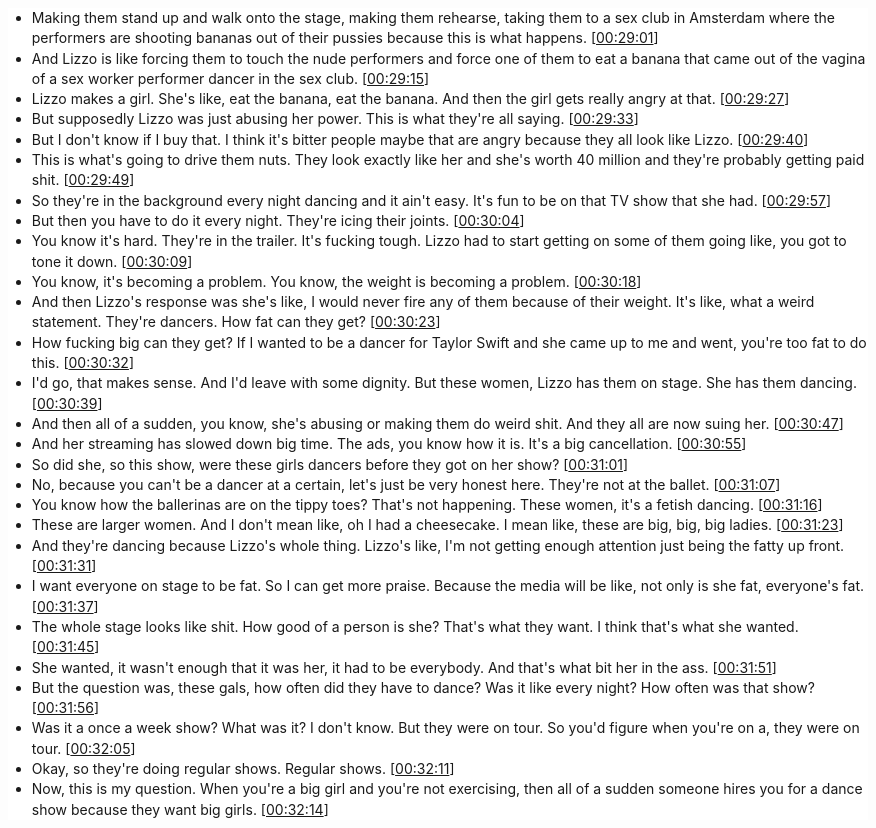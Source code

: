 *  Making them stand up and walk onto the stage, making them rehearse, taking them to a sex club in Amsterdam where the performers are shooting bananas out of their pussies because this is what happens. [[00:29:01](https://www.youtube.com/watch?v=pM9juJuqrJc&t=1741.0s)]
*  And Lizzo is like forcing them to touch the nude performers and force one of them to eat a banana that came out of the vagina of a sex worker performer dancer in the sex club. [[00:29:15](https://www.youtube.com/watch?v=pM9juJuqrJc&t=1755.0s)]
*  Lizzo makes a girl. She's like, eat the banana, eat the banana. And then the girl gets really angry at that. [[00:29:27](https://www.youtube.com/watch?v=pM9juJuqrJc&t=1767.0s)]
*  But supposedly Lizzo was just abusing her power. This is what they're all saying. [[00:29:33](https://www.youtube.com/watch?v=pM9juJuqrJc&t=1773.0s)]
*  But I don't know if I buy that. I think it's bitter people maybe that are angry because they all look like Lizzo. [[00:29:40](https://www.youtube.com/watch?v=pM9juJuqrJc&t=1780.0s)]
*  This is what's going to drive them nuts. They look exactly like her and she's worth 40 million and they're probably getting paid shit. [[00:29:49](https://www.youtube.com/watch?v=pM9juJuqrJc&t=1789.0s)]
*  So they're in the background every night dancing and it ain't easy. It's fun to be on that TV show that she had. [[00:29:57](https://www.youtube.com/watch?v=pM9juJuqrJc&t=1797.0s)]
*  But then you have to do it every night. They're icing their joints. [[00:30:04](https://www.youtube.com/watch?v=pM9juJuqrJc&t=1804.0s)]
*  You know it's hard. They're in the trailer. It's fucking tough. Lizzo had to start getting on some of them going like, you got to tone it down. [[00:30:09](https://www.youtube.com/watch?v=pM9juJuqrJc&t=1809.0s)]
*  You know, it's becoming a problem. You know, the weight is becoming a problem. [[00:30:18](https://www.youtube.com/watch?v=pM9juJuqrJc&t=1818.0s)]
*  And then Lizzo's response was she's like, I would never fire any of them because of their weight. It's like, what a weird statement. They're dancers. How fat can they get? [[00:30:23](https://www.youtube.com/watch?v=pM9juJuqrJc&t=1823.0s)]
*  How fucking big can they get? If I wanted to be a dancer for Taylor Swift and she came up to me and went, you're too fat to do this. [[00:30:32](https://www.youtube.com/watch?v=pM9juJuqrJc&t=1832.0s)]
*  I'd go, that makes sense. And I'd leave with some dignity. But these women, Lizzo has them on stage. She has them dancing. [[00:30:39](https://www.youtube.com/watch?v=pM9juJuqrJc&t=1839.0s)]
*  And then all of a sudden, you know, she's abusing or making them do weird shit. And they all are now suing her. [[00:30:47](https://www.youtube.com/watch?v=pM9juJuqrJc&t=1847.0s)]
*  And her streaming has slowed down big time. The ads, you know how it is. It's a big cancellation. [[00:30:55](https://www.youtube.com/watch?v=pM9juJuqrJc&t=1855.0s)]
*  So did she, so this show, were these girls dancers before they got on her show? [[00:31:01](https://www.youtube.com/watch?v=pM9juJuqrJc&t=1861.0s)]
*  No, because you can't be a dancer at a certain, let's just be very honest here. They're not at the ballet. [[00:31:07](https://www.youtube.com/watch?v=pM9juJuqrJc&t=1867.0s)]
*  You know how the ballerinas are on the tippy toes? That's not happening. These women, it's a fetish dancing. [[00:31:16](https://www.youtube.com/watch?v=pM9juJuqrJc&t=1876.0s)]
*  These are larger women. And I don't mean like, oh I had a cheesecake. I mean like, these are big, big, big ladies. [[00:31:23](https://www.youtube.com/watch?v=pM9juJuqrJc&t=1883.0s)]
*  And they're dancing because Lizzo's whole thing. Lizzo's like, I'm not getting enough attention just being the fatty up front. [[00:31:31](https://www.youtube.com/watch?v=pM9juJuqrJc&t=1891.0s)]
*  I want everyone on stage to be fat. So I can get more praise. Because the media will be like, not only is she fat, everyone's fat. [[00:31:37](https://www.youtube.com/watch?v=pM9juJuqrJc&t=1897.0s)]
*  The whole stage looks like shit. How good of a person is she? That's what they want. I think that's what she wanted. [[00:31:45](https://www.youtube.com/watch?v=pM9juJuqrJc&t=1905.0s)]
*  She wanted, it wasn't enough that it was her, it had to be everybody. And that's what bit her in the ass. [[00:31:51](https://www.youtube.com/watch?v=pM9juJuqrJc&t=1911.0s)]
*  But the question was, these gals, how often did they have to dance? Was it like every night? How often was that show? [[00:31:56](https://www.youtube.com/watch?v=pM9juJuqrJc&t=1916.0s)]
*  Was it a once a week show? What was it? I don't know. But they were on tour. So you'd figure when you're on a, they were on tour. [[00:32:05](https://www.youtube.com/watch?v=pM9juJuqrJc&t=1925.0s)]
*  Okay, so they're doing regular shows. Regular shows. [[00:32:11](https://www.youtube.com/watch?v=pM9juJuqrJc&t=1931.0s)]
*  Now, this is my question. When you're a big girl and you're not exercising, then all of a sudden someone hires you for a dance show because they want big girls. [[00:32:14](https://www.youtube.com/watch?v=pM9juJuqrJc&t=1934.0s)]